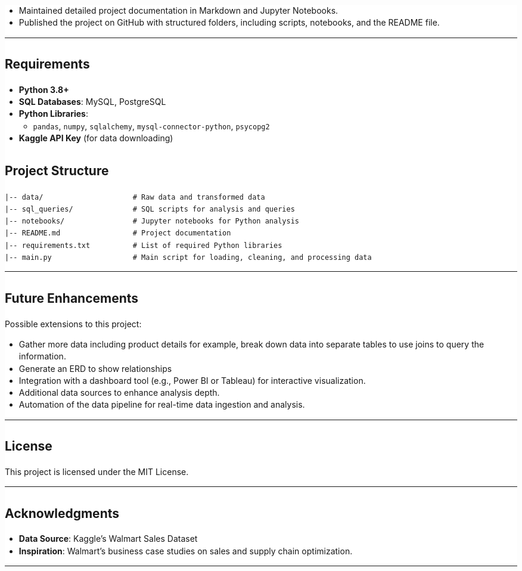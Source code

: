 - Maintained detailed project documentation in Markdown and Jupyter Notebooks.
- Published the project on GitHub with structured folders, including scripts, notebooks, and the README file.

---

## Requirements

- **Python 3.8+**
- **SQL Databases**: MySQL, PostgreSQL
- **Python Libraries**:
  - `pandas`, `numpy`, `sqlalchemy`, `mysql-connector-python`, `psycopg2`
- **Kaggle API Key** (for data downloading)


## Project Structure

```plaintext
|-- data/                     # Raw data and transformed data
|-- sql_queries/              # SQL scripts for analysis and queries
|-- notebooks/                # Jupyter notebooks for Python analysis
|-- README.md                 # Project documentation
|-- requirements.txt          # List of required Python libraries
|-- main.py                   # Main script for loading, cleaning, and processing data
```
---

## Future Enhancements

Possible extensions to this project:
- Gather more data including product details for example, break down data into separate tables to use joins to query the information. 
- Generate an ERD to show relationships
- Integration with a dashboard tool (e.g., Power BI or Tableau) for interactive visualization.
- Additional data sources to enhance analysis depth.
- Automation of the data pipeline for real-time data ingestion and analysis.

---

## License

This project is licensed under the MIT License. 

---

## Acknowledgments

- **Data Source**: Kaggle’s Walmart Sales Dataset
- **Inspiration**: Walmart’s business case studies on sales and supply chain optimization.

---